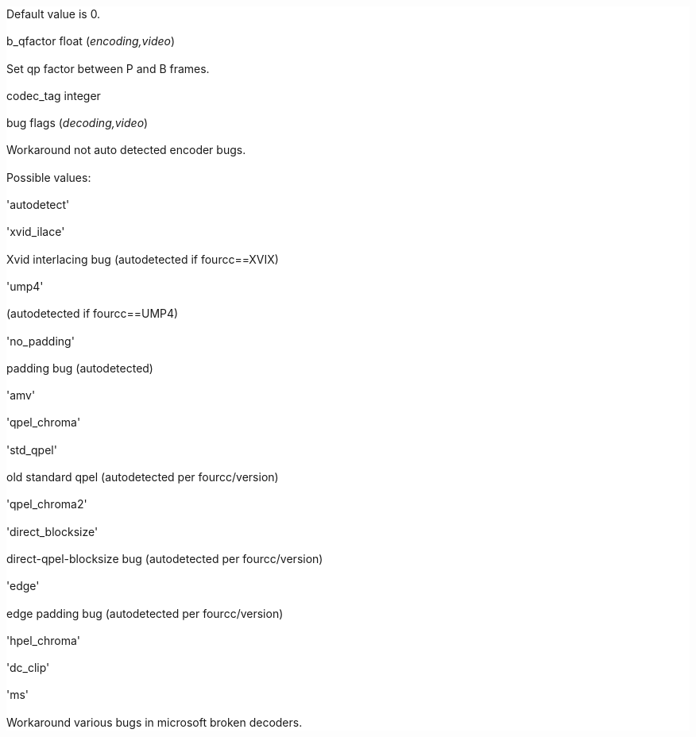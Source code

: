 Default value is 0.

b_qfactor float (_encoding,video_)

    

Set qp factor between P and B frames.

codec_tag integer

bug flags (_decoding,video_)

    

Workaround not auto detected encoder bugs.

Possible values:

'autodetect'

'xvid_ilace'

    

Xvid interlacing bug (autodetected if fourcc==XVIX)

'ump4'

    

(autodetected if fourcc==UMP4)

'no_padding'

    

padding bug (autodetected)

'amv'

'qpel_chroma'

'std_qpel'

    

old standard qpel (autodetected per fourcc/version)

'qpel_chroma2'

'direct_blocksize'

    

direct-qpel-blocksize bug (autodetected per fourcc/version)

'edge'

    

edge padding bug (autodetected per fourcc/version)

'hpel_chroma'

'dc_clip'

'ms'

    

Workaround various bugs in microsoft broken decoders.
